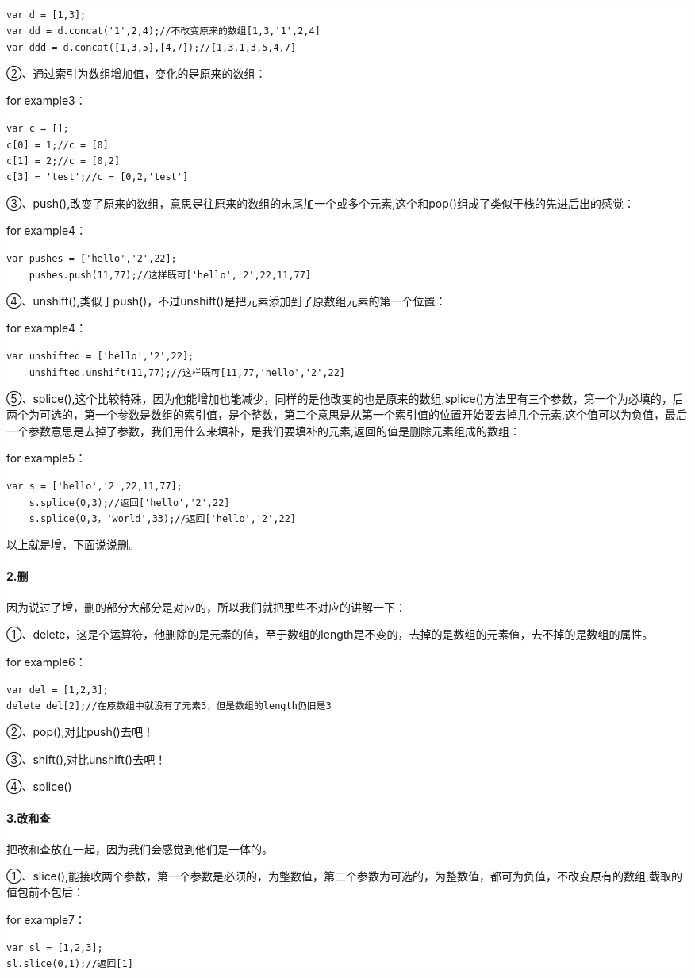 	var d = [1,3];
	var dd = d.concat('1',2,4);//不改变原来的数组[1,3,'1',2,4]
	var ddd = d.concat([1,3,5],[4,7]);//[1,3,1,3,5,4,7]
②、通过索引为数组增加值，变化的是原来的数组：

for example3：
	
	var c = [];
	c[0] = 1;//c = [0]
	c[1] = 2;//c = [0,2]
	c[3] = 'test';//c = [0,2,'test']
③、push(),改变了原来的数组，意思是往原来的数组的末尾加一个或多个元素,这个和pop()组成了类似于栈的先进后出的感觉：

for example4：

	var pushes = ['hello','2',22];
		pushes.push(11,77);//这样既可['hello','2',22,11,77]

④、unshift(),类似于push()，不过unshift()是把元素添加到了原数组元素的第一个位置：

for example4：

	var unshifted = ['hello','2',22];
		unshifted.unshift(11,77);//这样既可[11,77,'hello','2',22]
⑤、splice(),这个比较特殊，因为他能增加也能减少，同样的是他改变的也是原来的数组,splice()方法里有三个参数，第一个为必填的，后两个为可选的，第一个参数是数组的索引值，是个整数，第二个意思是从第一个索引值的位置开始要去掉几个元素,这个值可以为负值，最后一个参数意思是去掉了参数，我们用什么来填补，是我们要填补的元素,返回的值是删除元素组成的数组：

for example5：

	var s = ['hello','2',22,11,77];
		s.splice(0,3);//返回['hello','2',22]
		s.splice(0,3，'world',33);//返回['hello','2',22]
以上就是增，下面说说删。
#### 2.删 ####
因为说过了增，删的部分大部分是对应的，所以我们就把那些不对应的讲解一下：

①、delete，这是个运算符，他删除的是元素的值，至于数组的length是不变的，去掉的是数组的元素值，去不掉的是数组的属性。


for example6：

	var del = [1,2,3];
	delete del[2];//在原数组中就没有了元素3，但是数组的length仍旧是3

②、pop(),对比push()去吧！

③、shift(),对比unshift()去吧！

④、splice()
#### 3.改和查 ####
把改和查放在一起，因为我们会感觉到他们是一体的。

①、slice(),能接收两个参数，第一个参数是必须的，为整数值，第二个参数为可选的，为整数值，都可为负值，不改变原有的数组,截取的值包前不包后：

for example7：

	var sl = [1,2,3];
	sl.slice(0,1);//返回[1]
